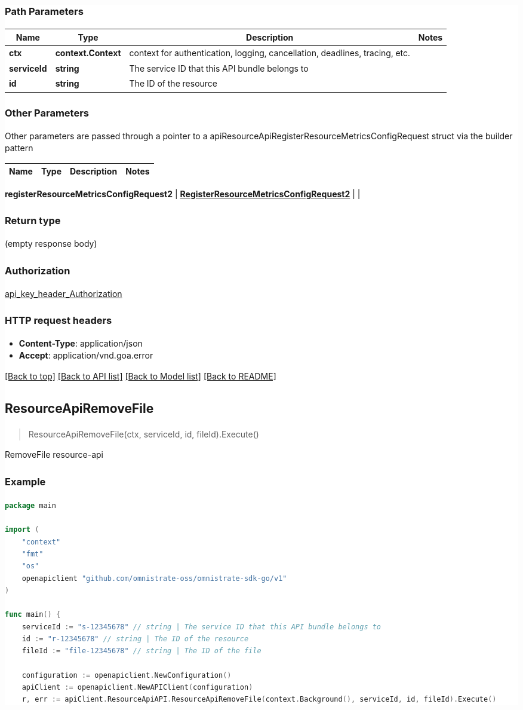 ### Path Parameters


Name | Type | Description  | Notes
------------- | ------------- | ------------- | -------------
**ctx** | **context.Context** | context for authentication, logging, cancellation, deadlines, tracing, etc.
**serviceId** | **string** | The service ID that this API bundle belongs to | 
**id** | **string** | The ID of the resource | 

### Other Parameters

Other parameters are passed through a pointer to a apiResourceApiRegisterResourceMetricsConfigRequest struct via the builder pattern


Name | Type | Description  | Notes
------------- | ------------- | ------------- | -------------


 **registerResourceMetricsConfigRequest2** | [**RegisterResourceMetricsConfigRequest2**](RegisterResourceMetricsConfigRequest2.md) |  | 

### Return type

 (empty response body)

### Authorization

[api_key_header_Authorization](../README.md#api_key_header_Authorization)

### HTTP request headers

- **Content-Type**: application/json
- **Accept**: application/vnd.goa.error

[[Back to top]](#) [[Back to API list]](../README.md#documentation-for-api-endpoints)
[[Back to Model list]](../README.md#documentation-for-models)
[[Back to README]](../README.md)


## ResourceApiRemoveFile

> ResourceApiRemoveFile(ctx, serviceId, id, fileId).Execute()

RemoveFile resource-api

### Example

```go
package main

import (
	"context"
	"fmt"
	"os"
	openapiclient "github.com/omnistrate-oss/omnistrate-sdk-go/v1"
)

func main() {
	serviceId := "s-12345678" // string | The service ID that this API bundle belongs to
	id := "r-12345678" // string | The ID of the resource
	fileId := "file-12345678" // string | The ID of the file

	configuration := openapiclient.NewConfiguration()
	apiClient := openapiclient.NewAPIClient(configuration)
	r, err := apiClient.ResourceApiAPI.ResourceApiRemoveFile(context.Background(), serviceId, id, fileId).Execute()
```